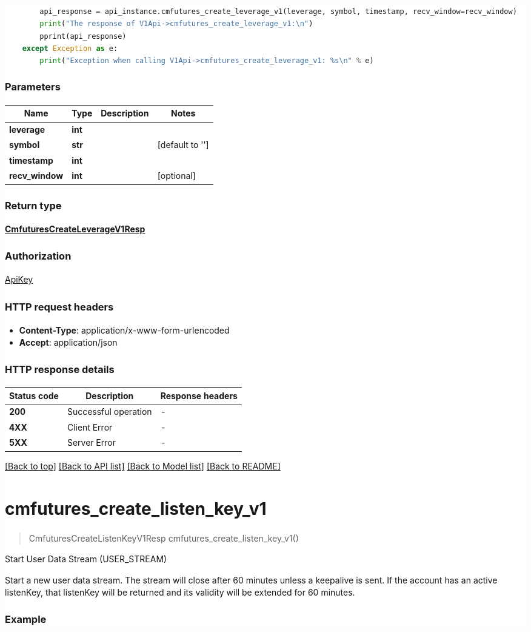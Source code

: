 ```python
        api_response = api_instance.cmfutures_create_leverage_v1(leverage, symbol, timestamp, recv_window=recv_window)
        print("The response of V1Api->cmfutures_create_leverage_v1:\n")
        pprint(api_response)
    except Exception as e:
        print("Exception when calling V1Api->cmfutures_create_leverage_v1: %s\n" % e)
```



### Parameters


Name | Type | Description  | Notes
------------- | ------------- | ------------- | -------------
 **leverage** | **int**|  | 
 **symbol** | **str**|  | [default to &#39;&#39;]
 **timestamp** | **int**|  | 
 **recv_window** | **int**|  | [optional] 

### Return type

[**CmfuturesCreateLeverageV1Resp**](CmfuturesCreateLeverageV1Resp.md)

### Authorization

[ApiKey](../README.md#ApiKey)

### HTTP request headers

 - **Content-Type**: application/x-www-form-urlencoded
 - **Accept**: application/json

### HTTP response details

| Status code | Description | Response headers |
|-------------|-------------|------------------|
**200** | Successful operation |  -  |
**4XX** | Client Error |  -  |
**5XX** | Server Error |  -  |

[[Back to top]](#) [[Back to API list]](../README.md#documentation-for-api-endpoints) [[Back to Model list]](../README.md#documentation-for-models) [[Back to README]](../README.md)

# **cmfutures_create_listen_key_v1**
> CmfuturesCreateListenKeyV1Resp cmfutures_create_listen_key_v1()

Start User Data Stream (USER_STREAM)

Start a new user data stream. The stream will close after 60 minutes unless a keepalive is sent. If the account has an active listenKey, that listenKey will be returned and its validity will be extended for 60 minutes.

### Example
